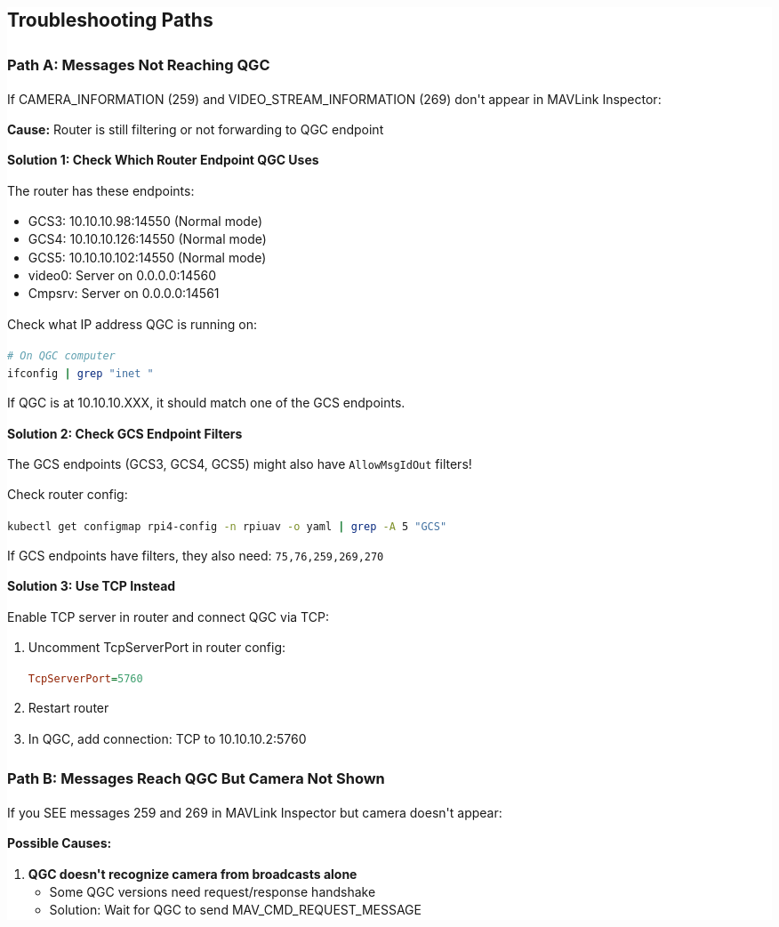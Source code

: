## Troubleshooting Paths

### Path A: Messages Not Reaching QGC

If CAMERA_INFORMATION (259) and VIDEO_STREAM_INFORMATION (269) don't appear in MAVLink Inspector:

**Cause:** Router is still filtering or not forwarding to QGC endpoint

**Solution 1: Check Which Router Endpoint QGC Uses**

The router has these endpoints:
- GCS3: 10.10.10.98:14550 (Normal mode)
- GCS4: 10.10.10.126:14550 (Normal mode)
- GCS5: 10.10.10.102:14550 (Normal mode)
- video0: Server on 0.0.0.0:14560
- Cmpsrv: Server on 0.0.0.0:14561

Check what IP address QGC is running on:
```bash
# On QGC computer
ifconfig | grep "inet "
```

If QGC is at 10.10.10.XXX, it should match one of the GCS endpoints.

**Solution 2: Check GCS Endpoint Filters**

The GCS endpoints (GCS3, GCS4, GCS5) might also have `AllowMsgIdOut` filters!

Check router config:
```bash
kubectl get configmap rpi4-config -n rpiuav -o yaml | grep -A 5 "GCS"
```

If GCS endpoints have filters, they also need: `75,76,259,269,270`

**Solution 3: Use TCP Instead**

Enable TCP server in router and connect QGC via TCP:

1. Uncomment TcpServerPort in router config:
   ```ini
   TcpServerPort=5760
   ```

2. Restart router

3. In QGC, add connection: TCP to 10.10.10.2:5760

### Path B: Messages Reach QGC But Camera Not Shown

If you SEE messages 259 and 269 in MAVLink Inspector but camera doesn't appear:

**Possible Causes:**

1. **QGC doesn't recognize camera from broadcasts alone**
   - Some QGC versions need request/response handshake
   - Solution: Wait for QGC to send MAV_CMD_REQUEST_MESSAGE
